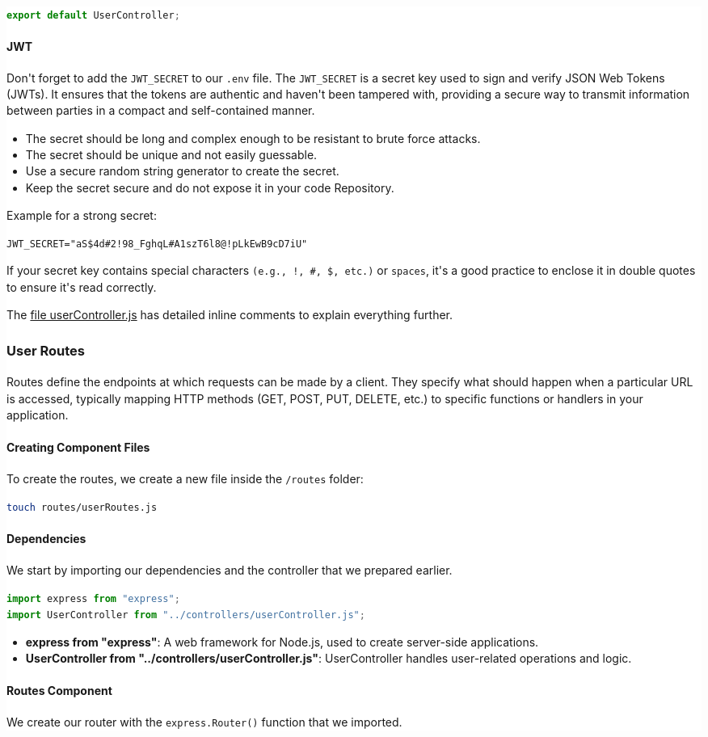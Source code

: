 ```javascript
export default UserController;
```

#### JWT

Don't forget to add the `JWT_SECRET` to our `.env` file. The `JWT_SECRET` is a secret key used to sign and verify JSON Web Tokens (JWTs). It ensures that the tokens are authentic and haven't been tampered with, providing a secure way to transmit information between parties in a compact and self-contained manner.

- The secret should be long and complex enough to be resistant to brute force attacks.
- The secret should be unique and not easily guessable.
- Use a secure random string generator to create the secret.
- Keep the secret secure and do not expose it in your code Repository.

Example for a strong secret:

```env
JWT_SECRET="aS$4d#2!98_FghqL#A1szT6l8@!pLkEwB9cD7iU"
```

If your secret key contains special characters `(e.g., !, #, $, etc.)` or `spaces`, it's a good practice to enclose it in double quotes to ensure it's read correctly.

The [file userController.js](/server/controllers/userController.js) has detailed inline comments to explain everything further.

### User Routes

Routes define the endpoints at which requests can be made by a client. They specify what should happen when a particular URL is accessed, typically mapping HTTP methods (GET, POST, PUT, DELETE, etc.) to specific functions or handlers in your application.

#### Creating Component Files

To create the routes, we create a new file inside the `/routes` folder:

```bash
touch routes/userRoutes.js
```

#### Dependencies

We start by importing our dependencies and the controller that we prepared earlier.

```javascript
import express from "express";
import UserController from "../controllers/userController.js";
```

- **express from "express"**: A web framework for Node.js, used to create server-side applications.
- **UserController from "../controllers/userController.js"**: UserController handles user-related operations and logic.

#### Routes Component

We create our router with the `express.Router()` function that we imported.
